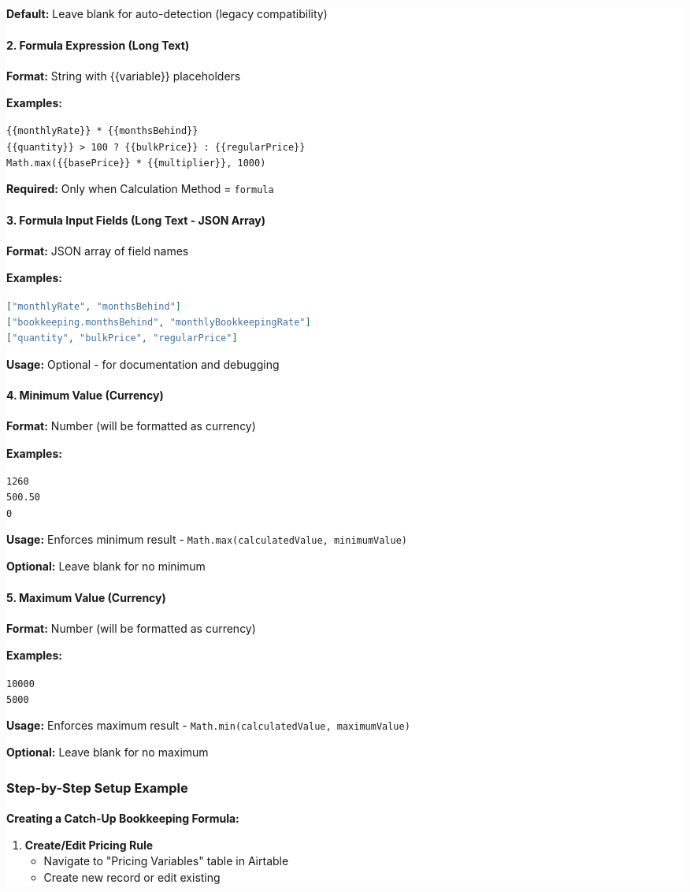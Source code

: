 **Default:** Leave blank for auto-detection (legacy compatibility)

#### 2. Formula Expression (Long Text)
**Format:** String with {{variable}} placeholders

**Examples:**
```
{{monthlyRate}} * {{monthsBehind}}
{{quantity}} > 100 ? {{bulkPrice}} : {{regularPrice}}
Math.max({{basePrice}} * {{multiplier}}, 1000)
```

**Required:** Only when Calculation Method = `formula`

#### 3. Formula Input Fields (Long Text - JSON Array)
**Format:** JSON array of field names

**Examples:**
```json
["monthlyRate", "monthsBehind"]
["bookkeeping.monthsBehind", "monthlyBookkeepingRate"]
["quantity", "bulkPrice", "regularPrice"]
```

**Usage:** Optional - for documentation and debugging

#### 4. Minimum Value (Currency)
**Format:** Number (will be formatted as currency)

**Examples:**
```
1260
500.50
0
```

**Usage:** Enforces minimum result - `Math.max(calculatedValue, minimumValue)`

**Optional:** Leave blank for no minimum

#### 5. Maximum Value (Currency)
**Format:** Number (will be formatted as currency)

**Examples:**
```
10000
5000
```

**Usage:** Enforces maximum result - `Math.min(calculatedValue, maximumValue)`

**Optional:** Leave blank for no maximum

### Step-by-Step Setup Example

**Creating a Catch-Up Bookkeeping Formula:**

1. **Create/Edit Pricing Rule**
   - Navigate to "Pricing Variables" table in Airtable
   - Create new record or edit existing
